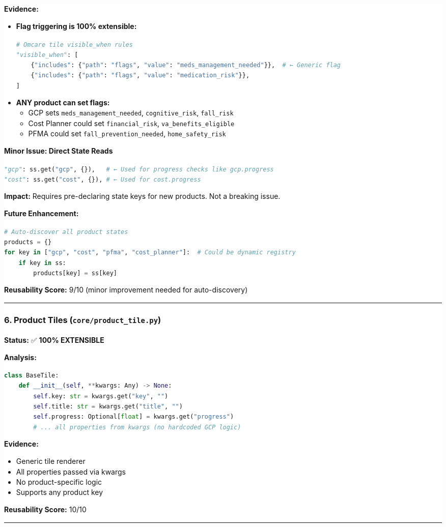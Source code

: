 **Evidence:**
- **Flag triggering is 100% extensible:**
  ```python
  # Omcare tile visible_when rules
  "visible_when": [
      {"includes": {"path": "flags", "value": "meds_management_needed"}},  # ← Generic flag
      {"includes": {"path": "flags", "value": "medication_risk"}},
  ]
  ```
- **ANY product can set flags:**
  - GCP sets `meds_management_needed`, `cognitive_risk`, `fall_risk`
  - Cost Planner could set `financial_risk`, `va_benefits_eligible`
  - PFMA could set `fall_prevention_needed`, `home_safety_risk`

**Minor Issue: Direct State Reads**
```python
"gcp": ss.get("gcp", {}),   # ← Used for progress checks like gcp.progress
"cost": ss.get("cost", {}), # ← Used for cost.progress
```

**Impact:** Requires pre-declaring state keys for new products. Not a breaking issue.

**Future Enhancement:**
```python
# Auto-discover all product states
products = {}
for key in ["gcp", "cost", "pfma", "cost_planner"]:  # Could be dynamic registry
    if key in ss:
        products[key] = ss[key]
```

**Reusability Score:** 9/10 (minor improvement needed for auto-discovery)

---

### 6. Product Tiles (`core/product_tile.py`)

**Status:** ✅ **100% EXTENSIBLE**

**Analysis:**
```python
class BaseTile:
    def __init__(self, **kwargs: Any) -> None:
        self.key: str = kwargs.get("key", "")
        self.title: str = kwargs.get("title", "")
        self.progress: Optional[float] = kwargs.get("progress")
        # ... all properties from kwargs (no hardcoded GCP logic)
```

**Evidence:**
- Generic tile renderer
- All properties passed via kwargs
- No product-specific logic
- Supports any product key

**Reusability Score:** 10/10

---
